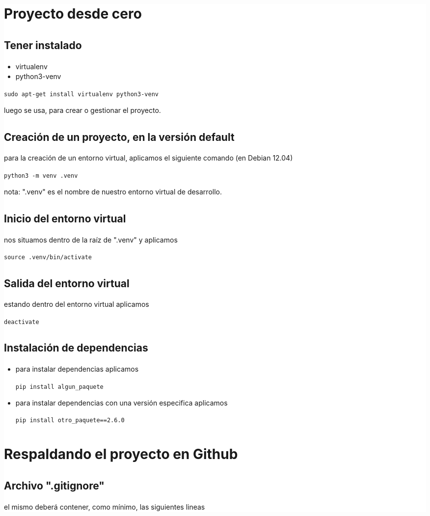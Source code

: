 # Proyecto desde cero

## Tener instalado

* virtualenv
* python3-venv

```C1
sudo apt-get install virtualenv python3-venv
```

luego se usa, para crear o gestionar el proyecto.

## Creación de un proyecto, en la versión default

para la creación de un entorno virtual, aplicamos el siguiente comando (en Debian 12.04)

```C2
python3 -m venv .venv
```

nota: ".venv" es el nombre de nuestro entorno virtual de desarrollo.

## Inicio del entorno virtual

nos situamos dentro de la raíz de ".venv" y aplicamos

```C3
source .venv/bin/activate
```

## Salida del entorno virtual

estando dentro del entorno virtual aplicamos

```C4
deactivate
```

## Instalación de dependencias

* para instalar dependencias aplicamos
    ```
    pip install algun_paquete
    ```
* para instalar dependencias con una versión especifica aplicamos
    ```
    pip install otro_paquete==2.6.0
    ```

# Respaldando el proyecto en Github
## Archivo ".gitignore"
el mismo deberá contener, como mínimo, las siguientes lineas
